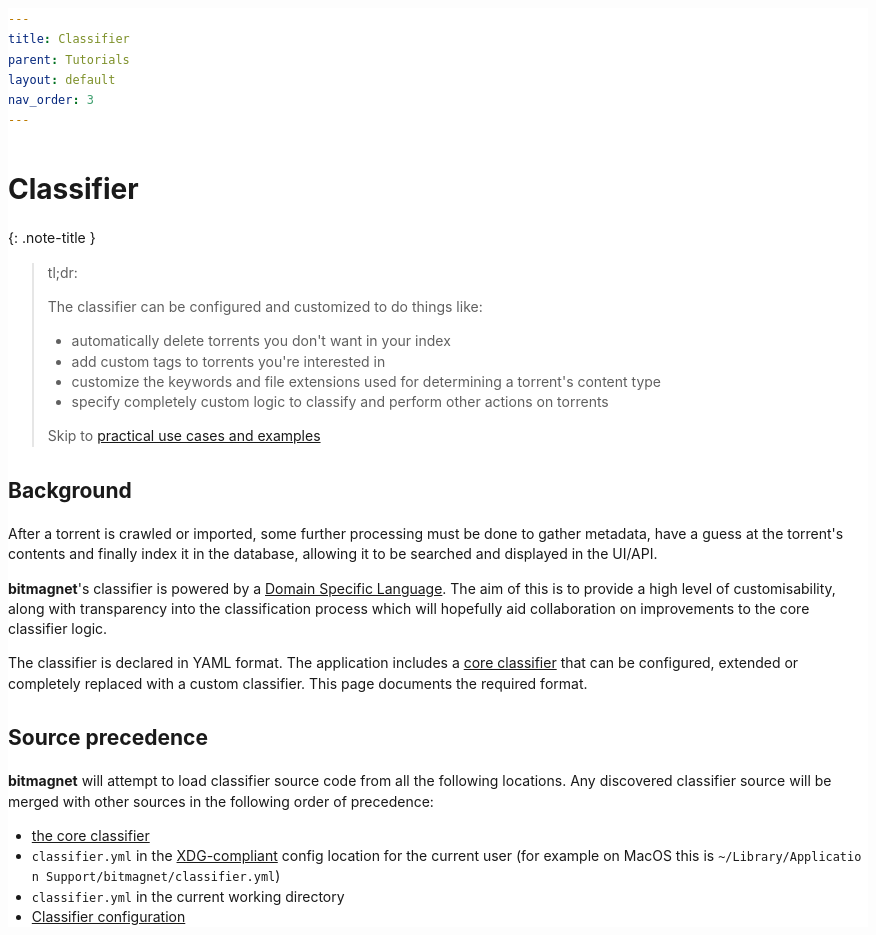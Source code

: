 ```yaml
---
title: Classifier
parent: Tutorials
layout: default
nav_order: 3
---
```


# Classifier

{: .note-title }

> tl;dr:
>
> The classifier can be configured and customized to do things like:
>
> - automatically delete torrents you don't want in your index
> - add custom tags to torrents you're interested in
> - customize the keywords and file extensions used for determining a torrent's content type
> - specify completely custom logic to classify and perform other actions on torrents
>
> Skip to [practical use cases and examples](#practical-use-cases-and-examples)

## Background

After a torrent is crawled or imported, some further processing must be done to gather metadata, have a guess at the torrent's contents and finally index it in the database, allowing it to be searched and displayed in the UI/API.

**bitmagnet**'s classifier is powered by a [Domain Specific Language](https://en.wikipedia.org/wiki/Domain-specific_language). The aim of this is to provide a high level of customisability, along with transparency into the classification process which will hopefully aid collaboration on improvements to the core classifier logic.

The classifier is declared in YAML format. The application includes a [core classifier](https://github.com/bitmagnet-io/bitmagnet/blob/main/internal/classifier/classifier.core.yaml) that can be configured, extended or completely replaced with a custom classifier. This page documents the required format.

## Source precedence

**bitmagnet** will attempt to load classifier source code from all the following locations. Any discovered classifier source will be merged with other sources in the following order of precedence:

- [the core classifier](https://github.com/bitmagnet-io/bitmagnet/blob/main/internal/classifier/classifier.core.yaml)
- `classifier.yml` in the [XDG-compliant](https://specifications.freedesktop.org/basedir-spec/basedir-spec-latest.html) config location for the current user (for example on MacOS this is `~/Library/Application Support/bitmagnet/classifier.yml`)
- `classifier.yml` in the current working directory
- [Classifier configuration](#configuration)
